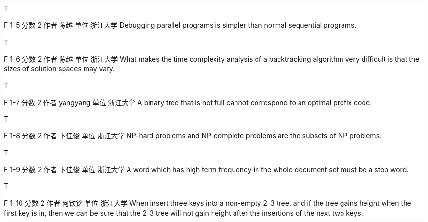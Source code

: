T

F
1-5
分数 2
作者 陈越
单位 浙江大学
Debugging parallel programs is simpler than normal sequential programs.


T

F
1-6
分数 2
作者 陈越
单位 浙江大学
What makes the time complexity analysis of a backtracking algorithm very difficult is that the sizes of solution spaces may vary.


T

F
1-7
分数 2
作者 yangyang
单位 浙江大学
A binary tree that is not full cannot correspond to an optimal prefix code.


T

F
1-8
分数 2
作者 卜佳俊
单位 浙江大学
NP-hard problems and NP-complete problems are the subsets of NP problems.


T

F
1-9
分数 2
作者 卜佳俊
单位 浙江大学
A word which has high term frequency in the whole document set must be a stop word.


T

F
1-10
分数 2
作者 何钦铭
单位 浙江大学
When insert three keys into a non-empty 2-3 tree, and if the tree gains height when the first key is in, then we can be sure that the 2-3 tree will not gain height after the insertions of the next two keys.
